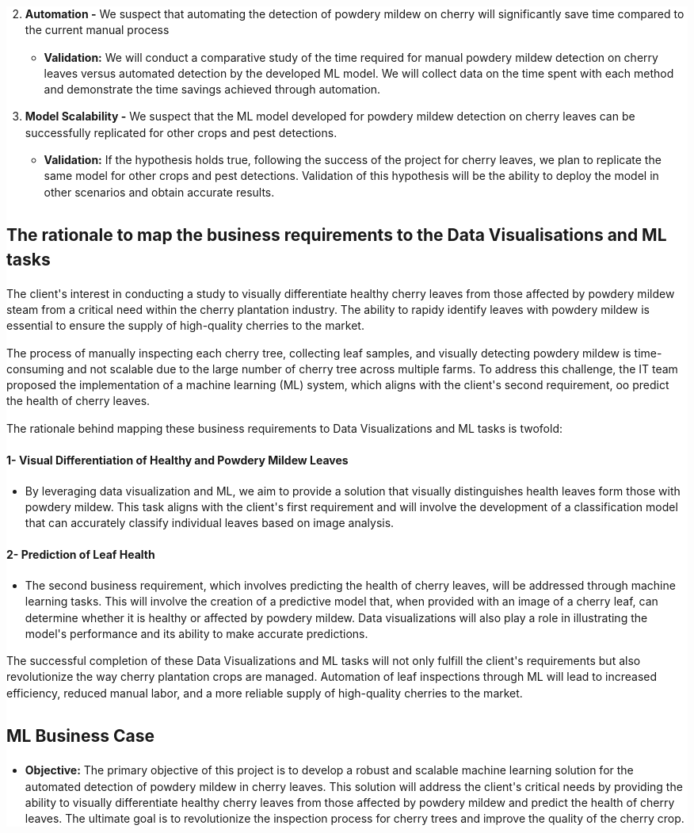 2. **Automation -** We suspect that automating the detection of powdery mildew on cherry will significantly save time compared to the current manual process
   * **Validation:** We will conduct a comparative study of the time required for manual powdery mildew detection on cherry leaves versus automated detection by the developed ML model. We will collect data on the time spent with each method and demonstrate the time savings achieved through automation.

3. **Model Scalability -** We suspect that the ML model developed for powdery mildew detection on cherry leaves can be successfully replicated for other crops and pest detections.
    * **Validation:** If the hypothesis holds true, following the success of the project for cherry leaves, we plan to replicate the same model for other crops and pest detections. Validation of this hypothesis will be the ability to deploy the model in other scenarios and obtain accurate results.

## The rationale to map the business requirements to the Data Visualisations and ML tasks

The client's interest in conducting a study to visually differentiate healthy cherry leaves from those affected by powdery mildew steam from a critical need within the cherry plantation industry. The ability to rapidy identify leaves with powdery mildew is essential to ensure the supply of high-quality cherries to the market.

The process of manually inspecting each cherry tree, collecting leaf samples, and visually detecting powdery mildew is time-consuming and not scalable due to the large number of cherry tree across multiple farms. To address this challenge, the IT team proposed the implementation of a machine learning (ML) system, which aligns with the client's second requirement, oo predict the health of cherry leaves.

The rationale behind mapping these business requirements to Data Visualizations and ML tasks is twofold:

#### 1- **Visual Differentiation of Healthy and Powdery Mildew Leaves**

* By leveraging data visualization and ML, we aim to provide a solution that visually distinguishes health leaves form those with powdery mildew. This task aligns with the client's first requirement and will involve the development of a classification model that can accurately classify individual leaves based on image analysis.

#### 2- Prediction of Leaf Health

* The second business requirement, which involves predicting the health of cherry leaves, will be addressed through machine learning tasks. This will involve the creation of a predictive model that, when provided with an image of a cherry leaf, can determine whether it is healthy or affected by powdery mildew. Data visualizations will also play a role in illustrating the model's performance and its ability to make accurate predictions.

The successful completion of these Data Visualizations and ML tasks will not only fulfill the client's requirements but also revolutionize the way cherry plantation crops are managed. Automation of leaf inspections through ML will lead to increased efficiency, reduced manual labor, and a more reliable supply of high-quality cherries to the market.

## ML Business Case

* **Objective:** The primary objective of this project is to develop a robust and scalable machine learning solution for the automated detection of powdery mildew in cherry leaves. This solution will address the client's critical needs by providing the ability to visually differentiate healthy cherry leaves from those affected by powdery mildew and predict the health of cherry leaves. The ultimate goal is to revolutionize the inspection process for cherry trees and improve the quality of the cherry crop.
